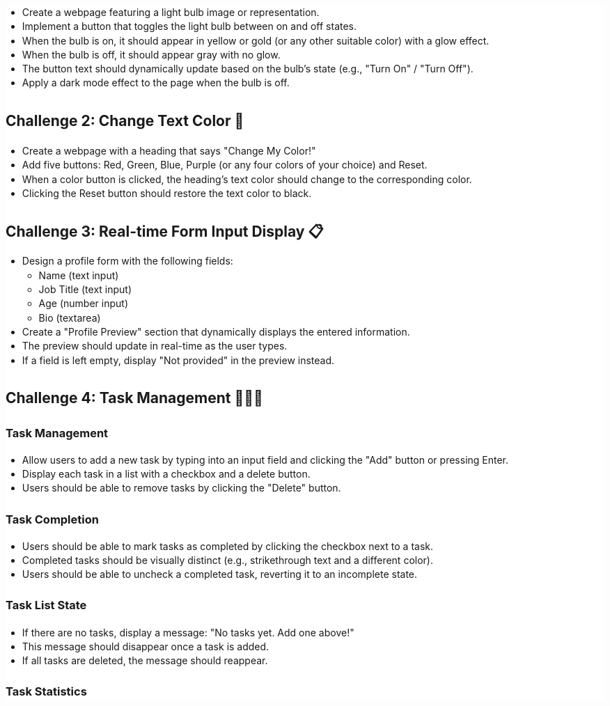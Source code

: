- Create a webpage featuring a light bulb image or representation.
- Implement a button that toggles the light bulb between on and off states.
- When the bulb is on, it should appear in yellow or gold (or any other suitable color) with a glow effect.
- When the bulb is off, it should appear gray with no glow.
- The button text should dynamically update based on the bulb’s state (e.g., "Turn On" / "Turn Off").
- Apply a dark mode effect to the page when the bulb is off.

## Challenge 2: Change Text Color 🦎

- Create a webpage with a heading that says "Change My Color!"
- Add five buttons: Red, Green, Blue, Purple (or any four colors of your choice) and Reset.
- When a color button is clicked, the heading’s text color should change to the corresponding color.
- Clicking the Reset button should restore the text color to black.

## Challenge 3: Real-time Form Input Display 📋

- Design a profile form with the following fields:
  - Name (text input)
  - Job Title (text input)
  - Age (number input)
  - Bio (textarea)
- Create a "Profile Preview" section that dynamically displays the entered information.
- The preview should update in real-time as the user types.
- If a field is left empty, display "Not provided" in the preview instead.

## Challenge 4: Task Management 🧏🏻‍♂️

### Task Management

- Allow users to add a new task by typing into an input field and clicking the "Add" button or pressing Enter.
- Display each task in a list with a checkbox and a delete button.
- Users should be able to remove tasks by clicking the "Delete" button.

### Task Completion

- Users should be able to mark tasks as completed by clicking the checkbox next to a task.
- Completed tasks should be visually distinct (e.g., strikethrough text and a different color).
- Users should be able to uncheck a completed task, reverting it to an incomplete state.

### Task List State

- If there are no tasks, display a message: "No tasks yet. Add one above!"
- This message should disappear once a task is added.
- If all tasks are deleted, the message should reappear.

### Task Statistics
